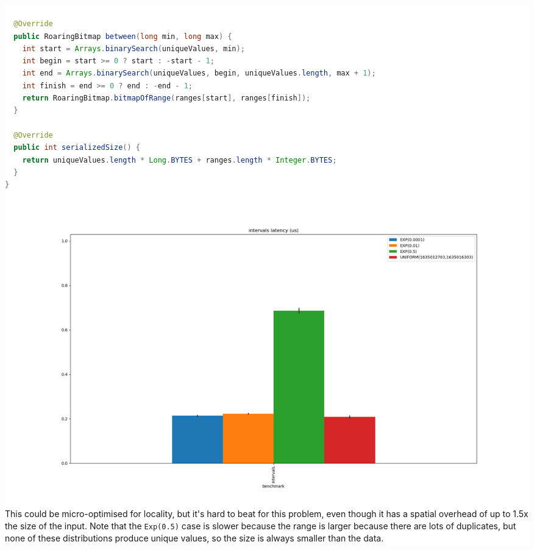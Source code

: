 ```java

  @Override
  public RoaringBitmap between(long min, long max) {
    int start = Arrays.binarySearch(uniqueValues, min);
    int begin = start >= 0 ? start : -start - 1;
    int end = Arrays.binarySearch(uniqueValues, begin, uniqueValues.length, max + 1);
    int finish = end >= 0 ? end : -end - 1;
    return RoaringBitmap.bitmapOfRange(ranges[start], ranges[finish]);
  }

  @Override
  public int serializedSize() {
    return uniqueValues.length * Long.BYTES + ranges.length * Integer.BYTES;
  }
}
```

![Intervals latency](/assets/2022/03/range-bitmap/range-latency-intervals.png)

This could be micro-optimised for locality, but it's hard to beat for this problem, even though it has a spatial overhead of up to 1.5x the size of the input.
Note that the `Exp(0.5)` case is slower because the range is larger because there are lots of duplicates, but none of these distributions produce unique values, so the size is always smaller than the data.